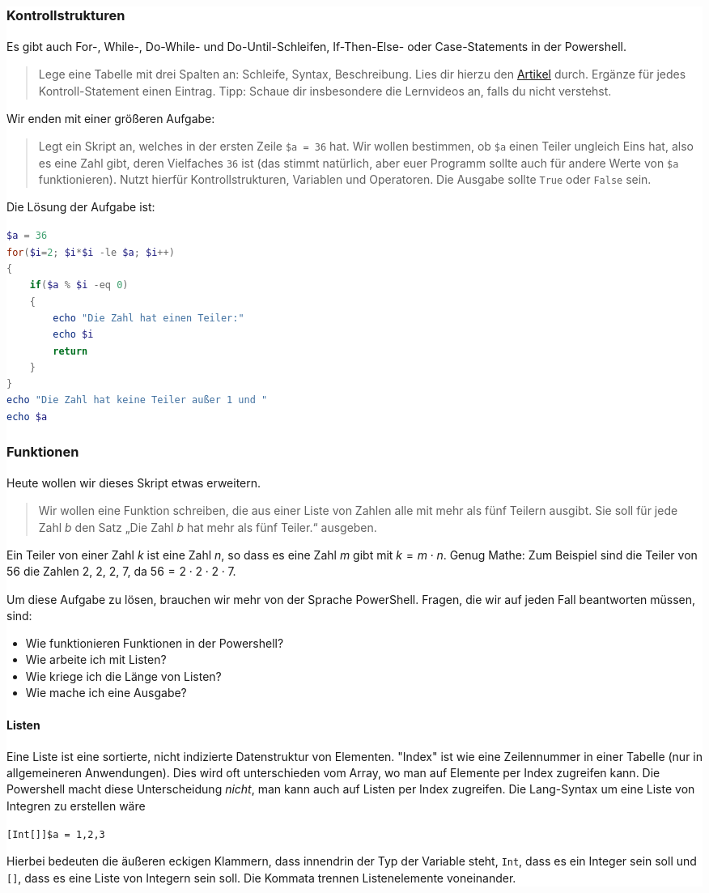 ### Kontrollstrukturen
Es gibt auch For-, While-, Do-While- und Do-Until-Schleifen, If-Then-Else- oder Case-Statements in der Powershell.

> Lege eine Tabelle mit drei Spalten an: Schleife, Syntax, Beschreibung. Lies dir hierzu den [Artikel](https://en.wikiversity.org/wiki/PowerShell/Loops) durch. Ergänze für jedes Kontroll-Statement einen Eintrag. Tipp: Schaue dir insbesondere die Lernvideos an, falls du nicht verstehst.

Wir enden mit einer größeren Aufgabe: 

> Legt ein Skript an, welches in der ersten Zeile `$a = 36` hat. Wir wollen bestimmen, ob `$a` einen Teiler ungleich Eins hat, also es eine Zahl gibt, deren Vielfaches `36` ist (das stimmt natürlich, aber euer Programm sollte auch für andere Werte von `$a` funktionieren). Nutzt hierfür Kontrollstrukturen, Variablen und Operatoren. Die Ausgabe sollte `True` oder `False` sein.

Die Lösung der Aufgabe ist: 


``` powershell
$a = 36
for($i=2; $i*$i -le $a; $i++)
{
	if($a % $i -eq 0)
	{
		echo "Die Zahl hat einen Teiler:"
		echo $i
		return
	}
}
echo "Die Zahl hat keine Teiler außer 1 und "
echo $a
```

### Funktionen
Heute wollen wir dieses Skript etwas erweitern.

> Wir wollen eine Funktion schreiben, die aus einer Liste von Zahlen alle mit mehr als fünf Teilern ausgibt. Sie soll für jede Zahl $b$ den Satz „Die Zahl $b$ hat mehr als fünf Teiler.“ ausgeben. 

Ein Teiler von einer Zahl $k$ ist eine Zahl $n$, so dass es eine Zahl $m$ gibt mit $k = m \cdot n$. Genug Mathe: Zum Beispiel sind die Teiler von $56$ die Zahlen $2$, $2$, $2$, $7$, da $56 = 2\cdot 2 \cdot 2 \cdot 7$. 

Um diese Aufgabe zu lösen, brauchen wir mehr von der Sprache PowerShell. Fragen, die wir auf jeden Fall beantworten müssen, sind:

 - Wie funktionieren Funktionen in der Powershell?
 - Wie arbeite ich mit Listen?
 - Wie kriege ich die Länge von Listen?
 - Wie mache ich eine Ausgabe?

#### Listen
Eine Liste ist eine sortierte, nicht indizierte Datenstruktur von Elementen. "Index" ist wie eine Zeilennummer in einer Tabelle (nur in allgemeineren Anwendungen). Dies wird oft unterschieden vom Array, wo man auf Elemente per Index zugreifen kann. Die Powershell macht diese Unterscheidung *nicht*, man kann auch auf Listen per Index zugreifen. Die Lang-Syntax um eine Liste von Integren zu erstellen wäre
```
[Int[]]$a = 1,2,3
```
Hierbei bedeuten die äußeren eckigen Klammern, dass innendrin der Typ der Variable steht, `Int`, dass es ein Integer sein soll und `[]`, dass es eine Liste von Integern sein soll. Die Kommata trennen Listenelemente voneinander.
